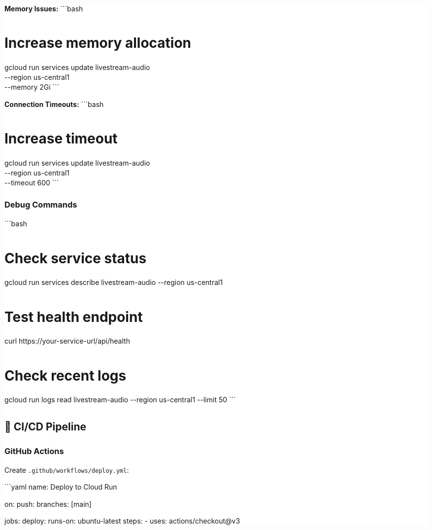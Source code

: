 **Memory Issues:**
\`\`\`bash
# Increase memory allocation
gcloud run services update livestream-audio \
  --region us-central1 \
  --memory 2Gi
\`\`\`

**Connection Timeouts:**
\`\`\`bash
# Increase timeout
gcloud run services update livestream-audio \
  --region us-central1 \
  --timeout 600
\`\`\`

### Debug Commands

\`\`\`bash
# Check service status
gcloud run services describe livestream-audio --region us-central1

# Test health endpoint
curl https://your-service-url/api/health

# Check recent logs
gcloud run logs read livestream-audio --region us-central1 --limit 50
\`\`\`

## 🔄 CI/CD Pipeline

### GitHub Actions

Create `.github/workflows/deploy.yml`:

\`\`\`yaml
name: Deploy to Cloud Run

on:
  push:
    branches: [main]

jobs:
  deploy:
    runs-on: ubuntu-latest
    steps:
    - uses: actions/checkout@v3
    